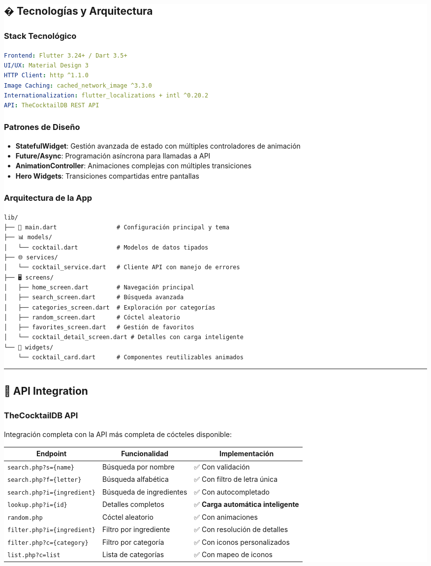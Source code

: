 
## � Tecnologías y Arquitectura

### **Stack Tecnológico**
```yaml
Frontend: Flutter 3.24+ / Dart 3.5+
UI/UX: Material Design 3
HTTP Client: http ^1.1.0
Image Caching: cached_network_image ^3.3.0
Internationalization: flutter_localizations + intl ^0.20.2
API: TheCocktailDB REST API
```

### **Patrones de Diseño**
- **StatefulWidget**: Gestión avanzada de estado con múltiples controladores de animación
- **Future/Async**: Programación asíncrona para llamadas a API
- **AnimationController**: Animaciones complejas con múltiples transiciones
- **Hero Widgets**: Transiciones compartidas entre pantallas

### **Arquitectura de la App**
```
lib/
├── 📱 main.dart                 # Configuración principal y tema
├── 📊 models/
│   └── cocktail.dart           # Modelos de datos tipados
├── 🌐 services/
│   └── cocktail_service.dart   # Cliente API con manejo de errores
├── 🖥️ screens/
│   ├── home_screen.dart        # Navegación principal
│   ├── search_screen.dart      # Búsqueda avanzada
│   ├── categories_screen.dart  # Exploración por categorías
│   ├── random_screen.dart      # Cóctel aleatorio
│   ├── favorites_screen.dart   # Gestión de favoritos
│   └── cocktail_detail_screen.dart # Detalles con carga inteligente
└── 🧩 widgets/
    └── cocktail_card.dart      # Componentes reutilizables animados
```

---

## 🎯 API Integration

### **TheCocktailDB API**
Integración completa con la API más completa de cócteles disponible:

| Endpoint | Funcionalidad | Implementación |
|----------|---------------|----------------|
| `search.php?s={name}` | Búsqueda por nombre | ✅ Con validación |
| `search.php?f={letter}` | Búsqueda alfabética | ✅ Con filtro de letra única |
| `search.php?i={ingredient}` | Búsqueda de ingredientes | ✅ Con autocompletado |
| `lookup.php?i={id}` | Detalles completos | ✅ **Carga automática inteligente** |
| `random.php` | Cóctel aleatorio | ✅ Con animaciones |
| `filter.php?i={ingredient}` | Filtro por ingrediente | ✅ Con resolución de detalles |
| `filter.php?c={category}` | Filtro por categoría | ✅ Con iconos personalizados |
| `list.php?c=list` | Lista de categorías | ✅ Con mapeo de iconos |
